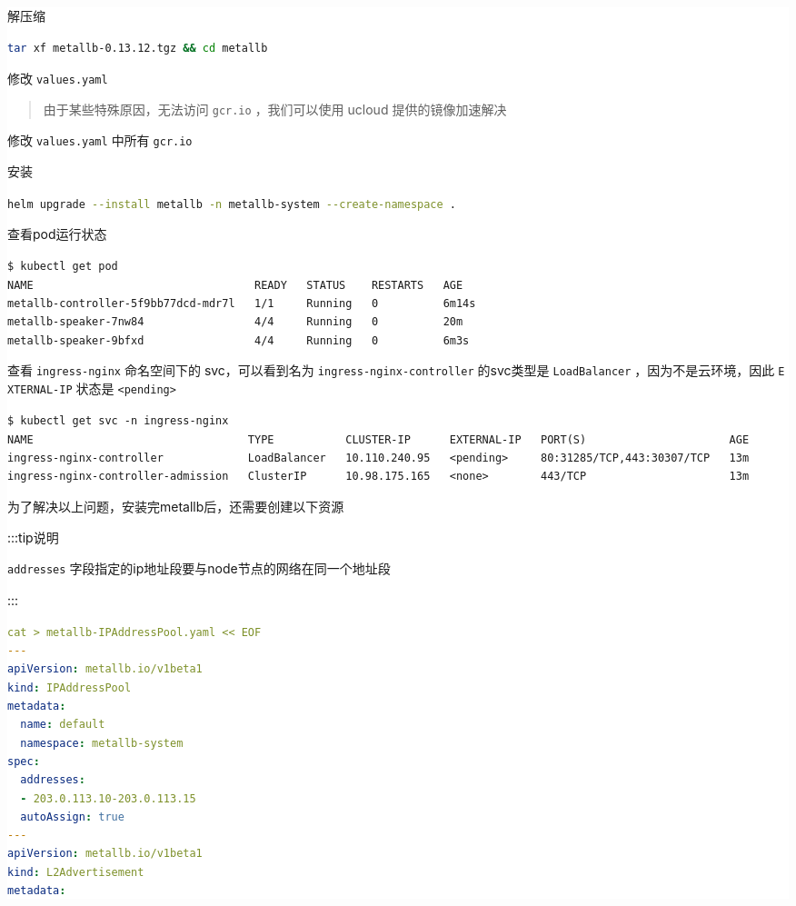 

解压缩

```sh
tar xf metallb-0.13.12.tgz && cd metallb
```



修改 `values.yaml`

> 由于某些特殊原因，无法访问  `gcr.io`  ，我们可以使用 ucloud 提供的镜像加速解决

修改 `values.yaml` 中所有  `gcr.io`



安装

```sh
helm upgrade --install metallb -n metallb-system --create-namespace .
```



查看pod运行状态

```sh
$ kubectl get pod
NAME                                  READY   STATUS    RESTARTS   AGE
metallb-controller-5f9bb77dcd-mdr7l   1/1     Running   0          6m14s
metallb-speaker-7nw84                 4/4     Running   0          20m
metallb-speaker-9bfxd                 4/4     Running   0          6m3s
```



查看 `ingress-nginx` 命名空间下的 svc，可以看到名为 `ingress-nginx-controller` 的svc类型是 `LoadBalancer` ，因为不是云环境，因此 `EXTERNAL-IP` 状态是 `<pending>`

```shell
$ kubectl get svc -n ingress-nginx
NAME                                 TYPE           CLUSTER-IP      EXTERNAL-IP   PORT(S)                      AGE
ingress-nginx-controller             LoadBalancer   10.110.240.95   <pending>     80:31285/TCP,443:30307/TCP   13m
ingress-nginx-controller-admission   ClusterIP      10.98.175.165   <none>        443/TCP                      13m
```



为了解决以上问题，安装完metallb后，还需要创建以下资源

:::tip说明

`addresses` 字段指定的ip地址段要与node节点的网络在同一个地址段

:::

```yaml
cat > metallb-IPAddressPool.yaml << EOF
---
apiVersion: metallb.io/v1beta1
kind: IPAddressPool
metadata:
  name: default
  namespace: metallb-system
spec:
  addresses:
  - 203.0.113.10-203.0.113.15
  autoAssign: true
---
apiVersion: metallb.io/v1beta1
kind: L2Advertisement
metadata:
```